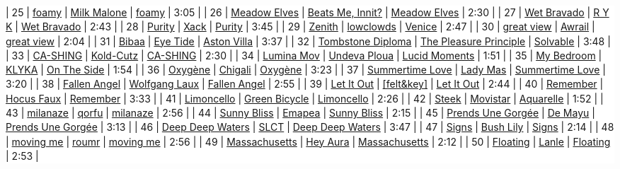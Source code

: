 | 25 | [foamy](https://open.spotify.com/track/6g3fCAc9ql4fmYAorTLuUw) | [Milk Malone](https://open.spotify.com/artist/4hkSi4HSY18rlKi0oWX049) | [foamy](https://open.spotify.com/album/4fYioHIsP8bXNUy0xM0SbQ) | 3:05 |
| 26 | [Meadow Elves](https://open.spotify.com/track/2aBIhGvgolIDZX9MdRUOmX) | [Beats Me, Innit?](https://open.spotify.com/artist/5szil3lhFSrW575RVEyPle) | [Meadow Elves](https://open.spotify.com/album/3ziTYR8sKeEGcqTtD4iqXf) | 2:30 |
| 27 | [Wet Bravado](https://open.spotify.com/track/0ENdomkBjCzYQbHP0ITm6L) | [R Y K](https://open.spotify.com/artist/52GuEcwja1RpI2x3lVaotA) | [Wet Bravado](https://open.spotify.com/album/34q74YXjIBzBlvcOvnEoIV) | 2:43 |
| 28 | [Purity](https://open.spotify.com/track/4Tb8x8lYQsKzXHsC71Xm20) | [Xack](https://open.spotify.com/artist/3Tg2AlVypH64iuYosDtyHj) | [Purity](https://open.spotify.com/album/7MqAJ6JKmdhqgb5TZyNK5u) | 3:45 |
| 29 | [Zenith](https://open.spotify.com/track/2Jdezp0U1YKmlBJK1IrYBm) | [lowclowds](https://open.spotify.com/artist/25oJa6BWwoxxrNa299VMh1) | [Venice](https://open.spotify.com/album/0FSV7nJLdW3WtRGmfnzeVb) | 2:47 |
| 30 | [great view](https://open.spotify.com/track/74UTn1kkhqB9jX3uaDuN6S) | [Awrail](https://open.spotify.com/artist/7bNQNzvOo3pNycy6qspOXO) | [great view](https://open.spotify.com/album/44a0fRSPj0KQpv3wR5YNo9) | 2:04 |
| 31 | [Bibaa](https://open.spotify.com/track/1Vh0lvwArznG7Y67uUFlBJ) | [Eye Tide](https://open.spotify.com/artist/1jEP1ZVf7FIRHLof2S0j48) | [Aston Villa](https://open.spotify.com/album/3ZmT16JHQLpKeTMw4CfPFO) | 3:37 |
| 32 | [Tombstone Diploma](https://open.spotify.com/track/5jL5LiIeD5eJ3kTvrx2D6K) | [The Pleasure Principle](https://open.spotify.com/artist/2P9Z65sQszXemqiA6s71es) | [Solvable](https://open.spotify.com/album/3ygEnJjQY0S9mDyYy2sVcB) | 3:48 |
| 33 | [CA\-SHING](https://open.spotify.com/track/5foluJkCnagRboHQrchBPW) | [Kold\-Cutz](https://open.spotify.com/artist/6IiYA4Fg73eZAFg7J0uMwf) | [CA\-SHING](https://open.spotify.com/album/6tzNfjnStTmVs07XAZ1SwE) | 2:30 |
| 34 | [Lumina Mov](https://open.spotify.com/track/6u1PJVc6R2HjO9VmArEqAC) | [Undeva Ploua](https://open.spotify.com/artist/2pTLeyGB0F7IAftkVc3nga) | [Lucid Moments](https://open.spotify.com/album/6RlE8VrwG6K3Bqs3NbuxwV) | 1:51 |
| 35 | [My Bedroom](https://open.spotify.com/track/2UvFmrlDfYJPKZkYPocJKq) | [KLYKA](https://open.spotify.com/artist/0OWKTmghewHnHIJzyYjSPP) | [On The Side](https://open.spotify.com/album/0nzYeIbjVyJJk5R5AJXqCc) | 1:54 |
| 36 | [Oxygène](https://open.spotify.com/track/5kTovHt4kVbc0zbBTnH0Eb) | [Chigali](https://open.spotify.com/artist/2lj8o2lWicGYd4qY2jWKmz) | [Oxygène](https://open.spotify.com/album/5PHIya5MLyIZBhfYVNfgGx) | 3:23 |
| 37 | [Summertime Love](https://open.spotify.com/track/2h1OAlUkaqGlUdiCsfWy0P) | [Lady Mas](https://open.spotify.com/artist/1dLFAvqPp134vW4ZpZzUYJ) | [Summertime Love](https://open.spotify.com/album/0LcN6YlgfKqBqvdpB29JNM) | 3:20 |
| 38 | [Fallen Angel](https://open.spotify.com/track/2HPpdNLzGv3sal6DYLRq5d) | [Wolfgang Laux](https://open.spotify.com/artist/1B7wnKyiBhdKUDAWQB5tHu) | [Fallen Angel](https://open.spotify.com/album/0RdQWXdOdLmWAKtnVgb0lJ) | 2:55 |
| 39 | [Let It Out](https://open.spotify.com/track/0CzDdoY6f6j4m2ma0t1Y3r) | [\[felt&key\]](https://open.spotify.com/artist/5B6ReZ8oYtiTDVWkEjkx3z) | [Let It Out](https://open.spotify.com/album/2YQ8x9l7eZM7EfhL6oZgKF) | 2:44 |
| 40 | [Remember](https://open.spotify.com/track/2glAJ03LjJIVp8xZ3h8VnH) | [Hocus Faux](https://open.spotify.com/artist/0ADrSx3KCkJ9AKDYYi3OBp) | [Remember](https://open.spotify.com/album/5wJNNjEBRNwGtY6LJqHEAt) | 3:33 |
| 41 | [Limoncello](https://open.spotify.com/track/3hiMfIXRuD4OAjD6F5VLQb) | [Green Bicycle](https://open.spotify.com/artist/6pusENjxOSBxgEdWFNCA3j) | [Limoncello](https://open.spotify.com/album/1mUX9DSCKssZvL9SAJiaR3) | 2:26 |
| 42 | [Steek](https://open.spotify.com/track/0tmfkSrjCbV7fOUPEDznhP) | [Movistar](https://open.spotify.com/artist/0QJCy3yneN39i7ZSdoqcrP) | [Aquarelle](https://open.spotify.com/album/6cCkiXerbNIJNbbGJuvsPA) | 1:52 |
| 43 | [milanaze](https://open.spotify.com/track/54vcW7KBQULivUu32NZ7ot) | [qorfu](https://open.spotify.com/artist/4RThihZi1QaMBUHyFpu3pY) | [milanaze](https://open.spotify.com/album/1ahaxm7I0wNWesi6fwvaS3) | 2:56 |
| 44 | [Sunny Bliss](https://open.spotify.com/track/2T7kI9QPKQqTaPIFSWOHq9) | [Emapea](https://open.spotify.com/artist/3BiFZY6zbND5L3MEM6niE6) | [Sunny Bliss](https://open.spotify.com/album/0werJhOlcIWNTGO3kuMDqq) | 2:15 |
| 45 | [Prends Une Gorgée](https://open.spotify.com/track/3GnWF937SVEkmDWCiZW2wR) | [De Mayu](https://open.spotify.com/artist/7bUlyOlDHrlNWjVUTiamjJ) | [Prends Une Gorgée](https://open.spotify.com/album/1Od3DKnrdSJkZ6bxNtjiTG) | 3:13 |
| 46 | [Deep Deep Waters](https://open.spotify.com/track/6vkn2C9DRfYh8YeIo8O9VH) | [SLCT](https://open.spotify.com/artist/1WblOSbQMKczLhoK041oOM) | [Deep Deep Waters](https://open.spotify.com/album/2xTnT76L2MKnoUOWlVBJpG) | 3:47 |
| 47 | [Signs](https://open.spotify.com/track/7sK0vS2FyHMb5wFGFcwUMI) | [Bush Lily](https://open.spotify.com/artist/6DegnHhrD8IyI7F7iDnXm4) | [Signs](https://open.spotify.com/album/46l0p9rQdScWD3CZjMqWtn) | 2:14 |
| 48 | [moving me](https://open.spotify.com/track/2OQ48Mbb2z1KxU8JaYQDtY) | [roumr](https://open.spotify.com/artist/5Cwole4lK6hzKCGiw4gaxO) | [moving me](https://open.spotify.com/album/3f9wkqZedwhUJa4JQj00He) | 2:56 |
| 49 | [Massachusetts](https://open.spotify.com/track/4aLKDpv19Y6eH21QZPmiUR) | [Hey Aura](https://open.spotify.com/artist/1LkPLzQZg2M4H0XUWDaclS) | [Massachusetts](https://open.spotify.com/album/0dQ8osFOicaP7MFmU0Css2) | 2:12 |
| 50 | [Floating](https://open.spotify.com/track/3SgM20S55489CkaaN90OeO) | [Lanle](https://open.spotify.com/artist/781sU1hUwd3HcKDumLJ5dS) | [Floating](https://open.spotify.com/album/7iMKVgYSDilPviVJ6nAOeb) | 2:53 |